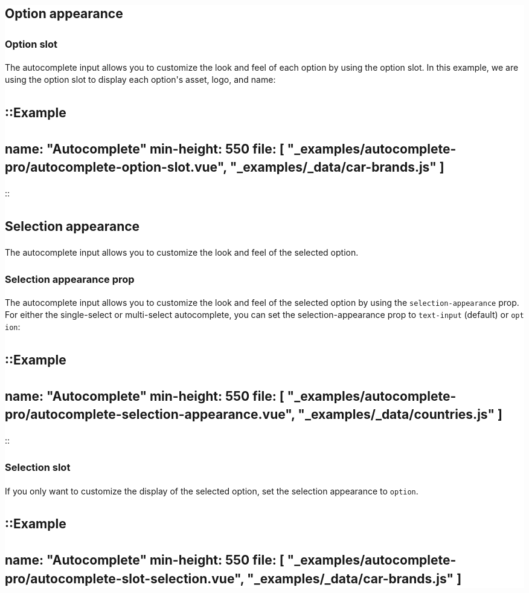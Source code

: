 ## Option appearance

### Option slot

The autocomplete input allows you to customize the look and feel of each option by using the option slot. In this example, we are using the option slot to display each option's asset, logo, and name:

::Example
---
name: "Autocomplete"
min-height: 550
file: [
  "_examples/autocomplete-pro/autocomplete-option-slot.vue",
  "_examples/_data/car-brands.js"
]
---
::

## Selection appearance

The autocomplete input allows you to customize the look and feel of the selected option.

### Selection appearance prop

The autocomplete input allows you to customize the look and feel of the selected option by using the `selection-appearance` prop. For either the single-select or multi-select
autocomplete, you can set the selection-appearance prop to `text-input` (default) or `option`:

::Example
---
name: "Autocomplete"
min-height: 550
file: [
  "_examples/autocomplete-pro/autocomplete-selection-appearance.vue",
  "_examples/_data/countries.js"
]
---
::

### Selection slot

If you only want to customize the display of the selected option, set the selection appearance to `option`.

::Example
---
name: "Autocomplete"
min-height: 550
file: [
  "_examples/autocomplete-pro/autocomplete-slot-selection.vue",
  "_examples/_data/car-brands.js"
]
---
